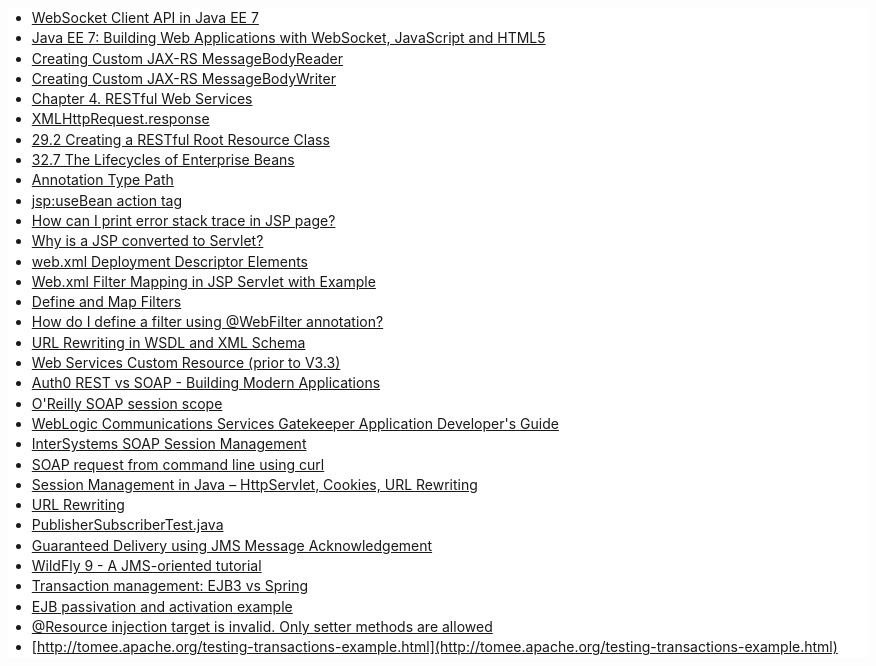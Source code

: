 - [WebSocket Client API in Java EE 7](https://dzone.com/articles/websocket-client-api-in-java-ee-7)
- [Java EE 7: Building Web Applications with WebSocket, JavaScript and HTML5](oracle.com/webfolder/technetwork/tutorials/obe/java/HomeWebsocket/WebsocketHome.html#:~:text=By%20maintaining%20a%20constant%20connection,into%20Java%20EE%207%20applications.)
- [Creating Custom JAX-RS MessageBodyReader](https://memorynotfound.com/jax-rs-messagebodyreader/)
- [Creating Custom JAX-RS MessageBodyWriter](https://memorynotfound.com/jax-rs-messagebodywriter/)
- [Chapter 4. RESTful Web Services](https://www.oreilly.com/library/view/java-ee-7/9781449370589/ch04.html)
- [XMLHttpRequest.response](https://developer.mozilla.org/en-US/docs/Web/API/XMLHttpRequest/response)
- [29.2 Creating a RESTful Root Resource Class](https://docs.oracle.com/javaee/7/tutorial/jaxrs002.htm)
- [32.7 The Lifecycles of Enterprise Beans](https://docs.oracle.com/javaee/7/tutorial/ejb-intro007.htm)
- [Annotation Type Path](https://docs.oracle.com/javaee/7/api/javax/ws/rs/Path.html)
- [jsp:useBean action tag](https://www.javatpoint.com/jsp-useBean-action)
- [How can I print error stack trace in JSP page?](https://stackoverflow.com/questions/8135980/how-can-i-print-error-stack-trace-in-jsp-page/8136065)
- [Why is a JSP converted to Servlet?](https://stackoverflow.com/questions/42203449/why-is-a-jsp-converted-to-servlet)
- [web.xml Deployment Descriptor Elements](https://docs.oracle.com/cd/E13222_01/wls/docs81/webapp/web_xml.html#1039330)
- [Web.xml Filter Mapping in JSP Servlet with Example](https://www.guru99.com/jsp-filter.html)
- [Define and Map Filters](https://help.perforce.com/hydraexpress/4.3.0/html/rwsfexpservletug/4-8.html#:~:text=The%20filter%20element%20of%20a,for%20this%20particular%20filter%20instance.)
- [How do I define a filter using @WebFilter annotation?](https://kodejava.org/how-do-i-define-a-filter-using-webfilter-annotation/)
- [URL Rewriting in WSDL and XML Schema](https://membrane-soa.org/service-proxy-doc/4.2/url-rewriting-wsdl.htm)
- [Web Services Custom Resource (prior to V3.3)](https://hub.verj.io/ebase/doc/WebServicesCustomResource.htm#Session_Management)
- [Auth0 REST vs SOAP - Building Modern Applications](https://auth0.com/learn/rest-vs-soap/)
- [O'Reilly SOAP session scope](https://www.oreilly.com/library/view/apache-axis2-web/9781849511568/ch10s05.html)
- [WebLogic Communications Services Gatekeeper Application Developer's Guide](https://docs.oracle.com/cd/E50778_01/doc.60/e50769/app_sessmgr.htm#SGAPP138)
- [InterSystems SOAP Session Management](https://docs.intersystems.com/irislatest/csp/docbook/DocBook.UI.Page.cls?KEY=GSOAP_SESSIONS)
- [SOAP request from command line using curl](https://browse-tutorials.com/tutorial/soap-request-command-line-using-curl)
- [Session Management in Java – HttpServlet, Cookies, URL Rewriting](https://www.journaldev.com/1907/java-session-management-servlet-httpsession-url-rewriting)
- [URL Rewriting](https://www.javatpoint.com/url-rewriting-in-session-tracking)
- [PublisherSubscriberTest.java](https://github.com/WASdev/sample.javaee7.jms/blob/master/src/main/java/com/ibm/ws/jms20/samples/PublisherSubscriberTest.java)
- [Guaranteed Delivery using JMS Message Acknowledgement](https://jstobigdata.com/jms/guaranteed-delivery-using-jms-message-acknowledgement/)
- [WildFly 9 - A JMS-oriented tutorial](https://gianlucacosta.info/blog/wildfly-jms-tutorial)
- [Transaction management: EJB3 vs Spring](https://blog.frankel.ch/transaction-management-ejb3-vs-spring/)
- [EJB passivation and activation example](https://www.javacodegeeks.com/2013/08/ejb-passivation-and-activation-example.html)
- [@Resource injection target is invalid. Only setter methods are allowed](https://stackoverflow.com/questions/18019947/resource-injection-target-is-invalid-only-setter-methods-are-allowed)
- [http://tomee.apache.org/testing-transactions-example.html](http://tomee.apache.org/testing-transactions-example.html)
